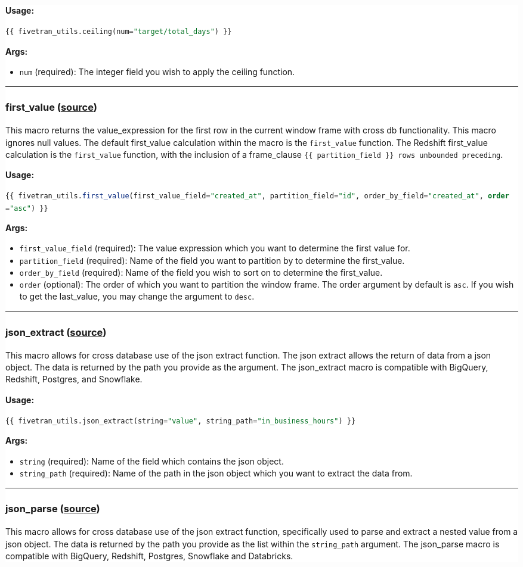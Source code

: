 **Usage:**
```sql
{{ fivetran_utils.ceiling(num="target/total_days") }}
```
**Args:**
* `num` (required): The integer field you wish to apply the ceiling function.

----
### first_value ([source](macros/first_value.sql))
This macro returns the value_expression for the first row in the current window frame with cross db functionality. This macro ignores null values. The default first_value calculation within the macro is the `first_value` function. The Redshift first_value calculation is the `first_value` function, with the inclusion of a frame_clause `{{ partition_field }} rows unbounded preceding`.

**Usage:**
```sql
{{ fivetran_utils.first_value(first_value_field="created_at", partition_field="id", order_by_field="created_at", order="asc") }}
```
**Args:**
* `first_value_field` (required): The value expression which you want to determine the first value for.
* `partition_field`   (required): Name of the field you want to partition by to determine the first_value.
* `order_by_field`    (required): Name of the field you wish to sort on to determine the first_value.
* `order`             (optional): The order of which you want to partition the window frame. The order argument by default is `asc`. If you wish to get the last_value, you may change the argument to `desc`.

----

### json_extract ([source](macros/json_extract.sql))
This macro allows for cross database use of the json extract function. The json extract allows the return of data from a json object.
The data is returned by the path you provide as the argument. The json_extract macro is compatible with BigQuery, Redshift, Postgres, and Snowflake.

**Usage:**
```sql
{{ fivetran_utils.json_extract(string="value", string_path="in_business_hours") }}
```
**Args:**
* `string` (required): Name of the field which contains the json object.
* `string_path`  (required): Name of the path in the json object which you want to extract the data from.

----
### json_parse ([source](macros/json_parse.sql))
This macro allows for cross database use of the json extract function, specifically used to parse and extract a nested value from a json object.
The data is returned by the path you provide as the list within the `string_path` argument. The json_parse macro is compatible with BigQuery, Redshift, Postgres, Snowflake and Databricks.
